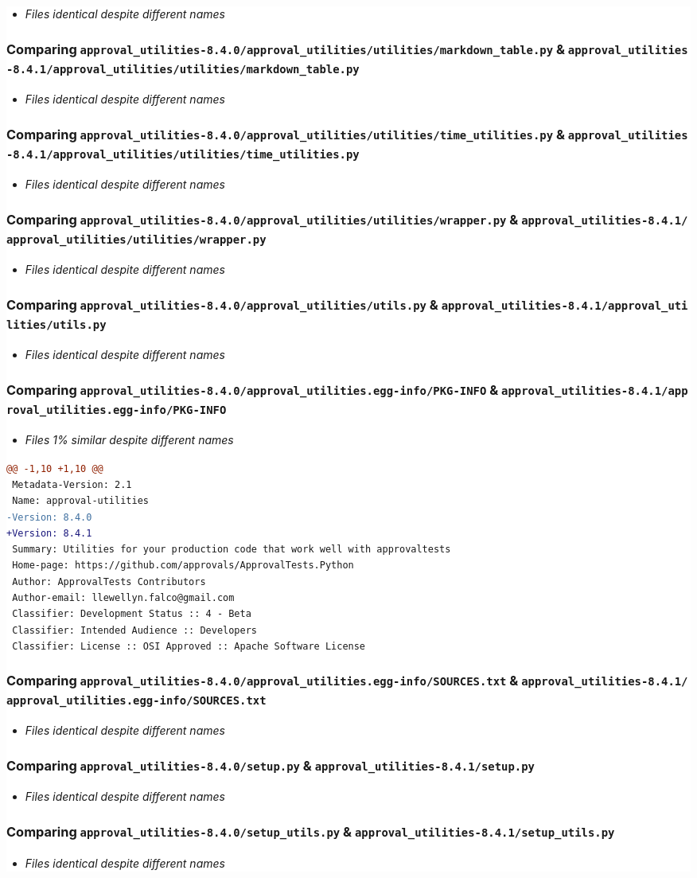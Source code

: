  * *Files identical despite different names*

### Comparing `approval_utilities-8.4.0/approval_utilities/utilities/markdown_table.py` & `approval_utilities-8.4.1/approval_utilities/utilities/markdown_table.py`

 * *Files identical despite different names*

### Comparing `approval_utilities-8.4.0/approval_utilities/utilities/time_utilities.py` & `approval_utilities-8.4.1/approval_utilities/utilities/time_utilities.py`

 * *Files identical despite different names*

### Comparing `approval_utilities-8.4.0/approval_utilities/utilities/wrapper.py` & `approval_utilities-8.4.1/approval_utilities/utilities/wrapper.py`

 * *Files identical despite different names*

### Comparing `approval_utilities-8.4.0/approval_utilities/utils.py` & `approval_utilities-8.4.1/approval_utilities/utils.py`

 * *Files identical despite different names*

### Comparing `approval_utilities-8.4.0/approval_utilities.egg-info/PKG-INFO` & `approval_utilities-8.4.1/approval_utilities.egg-info/PKG-INFO`

 * *Files 1% similar despite different names*

```diff
@@ -1,10 +1,10 @@
 Metadata-Version: 2.1
 Name: approval-utilities
-Version: 8.4.0
+Version: 8.4.1
 Summary: Utilities for your production code that work well with approvaltests
 Home-page: https://github.com/approvals/ApprovalTests.Python
 Author: ApprovalTests Contributors
 Author-email: llewellyn.falco@gmail.com
 Classifier: Development Status :: 4 - Beta
 Classifier: Intended Audience :: Developers
 Classifier: License :: OSI Approved :: Apache Software License
```

### Comparing `approval_utilities-8.4.0/approval_utilities.egg-info/SOURCES.txt` & `approval_utilities-8.4.1/approval_utilities.egg-info/SOURCES.txt`

 * *Files identical despite different names*

### Comparing `approval_utilities-8.4.0/setup.py` & `approval_utilities-8.4.1/setup.py`

 * *Files identical despite different names*

### Comparing `approval_utilities-8.4.0/setup_utils.py` & `approval_utilities-8.4.1/setup_utils.py`

 * *Files identical despite different names*

